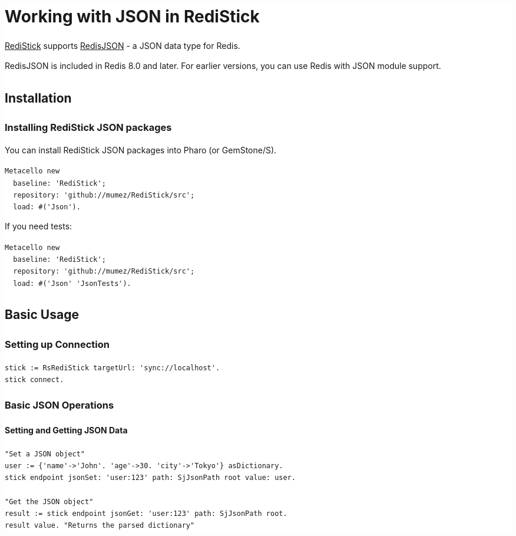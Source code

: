 # Working with JSON in RediStick

[RediStick](https://github.com/mumez/RediStick) supports [RedisJSON](https://redis.io/docs/latest/develop/data-types/json/) - a JSON data type for Redis.

RedisJSON is included in Redis 8.0 and later. For earlier versions, you can use Redis with JSON module support.

## Installation

### Installing RediStick JSON packages

You can install RediStick JSON packages into Pharo (or GemStone/S).

```smalltalk
Metacello new
  baseline: 'RediStick';
  repository: 'github://mumez/RediStick/src';
  load: #('Json').
```

If you need tests:

```smalltalk
Metacello new
  baseline: 'RediStick';
  repository: 'github://mumez/RediStick/src';
  load: #('Json' 'JsonTests').
```

## Basic Usage

### Setting up Connection

```smalltalk
stick := RsRediStick targetUrl: 'sync://localhost'.
stick connect.
```

### Basic JSON Operations

#### Setting and Getting JSON Data

```smalltalk
"Set a JSON object"
user := {'name'->'John'. 'age'->30. 'city'->'Tokyo'} asDictionary.
stick endpoint jsonSet: 'user:123' path: SjJsonPath root value: user.

"Get the JSON object"
result := stick endpoint jsonGet: 'user:123' path: SjJsonPath root.
result value. "Returns the parsed dictionary"
```
